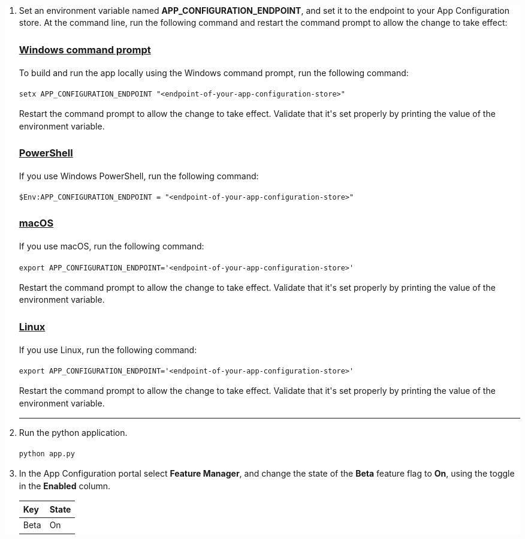 1. Set an environment variable named **APP_CONFIGURATION_ENDPOINT**, and set it to the endpoint to your App Configuration store. At the command line, run the following command and restart the command prompt to allow the change to take effect:

    ### [Windows command prompt](#tab/windowscommandprompt)

    To build and run the app locally using the Windows command prompt, run the following command:

    ```console
    setx APP_CONFIGURATION_ENDPOINT "<endpoint-of-your-app-configuration-store>"
    ```

    Restart the command prompt to allow the change to take effect. Validate that it's set properly by printing the value of the environment variable.

    ### [PowerShell](#tab/powershell)

    If you use Windows PowerShell, run the following command:

    ```azurepowershell
    $Env:APP_CONFIGURATION_ENDPOINT = "<endpoint-of-your-app-configuration-store>"
    ```

    ### [macOS](#tab/unix)

    If you use macOS, run the following command:

    ```console
    export APP_CONFIGURATION_ENDPOINT='<endpoint-of-your-app-configuration-store>'
    ```

    Restart the command prompt to allow the change to take effect. Validate that it's set properly by printing the value of the environment variable.

    ### [Linux](#tab/linux)

    If you use Linux, run the following command:

    ```console
    export APP_CONFIGURATION_ENDPOINT='<endpoint-of-your-app-configuration-store>'
    ```

    Restart the command prompt to allow the change to take effect. Validate that it's set properly by printing the value of the environment variable.

    ---

1. Run the python application.

    ```shell
    python app.py
    ```

1. In the App Configuration portal select **Feature Manager**, and change the state of the **Beta** feature flag to **On**, using the toggle in the **Enabled** column.

    | Key | State |
    |---|---|
    | Beta | On |
